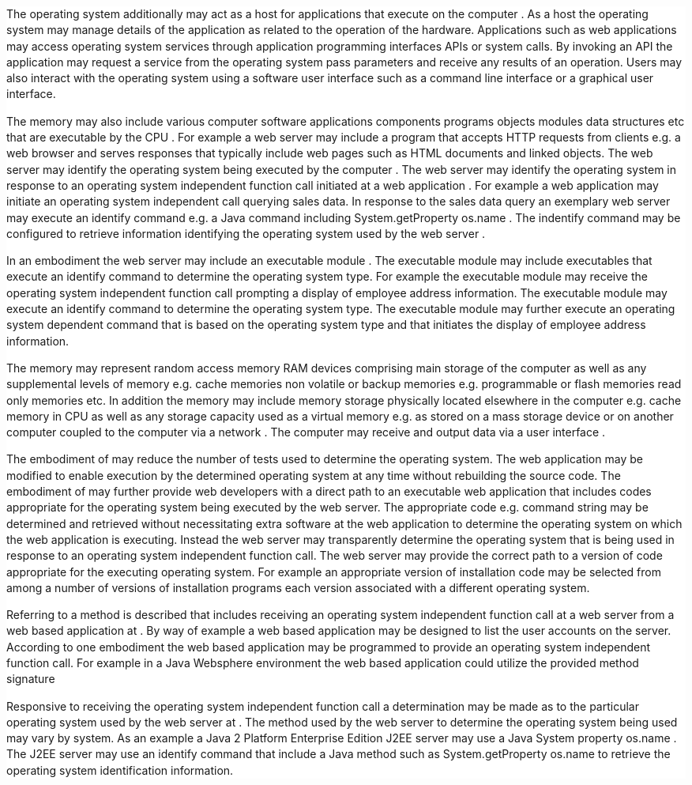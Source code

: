 The operating system additionally may act as a host for applications that execute on the computer . As a host the operating system may manage details of the application as related to the operation of the hardware. Applications such as web applications may access operating system services through application programming interfaces APIs or system calls. By invoking an API the application may request a service from the operating system pass parameters and receive any results of an operation. Users may also interact with the operating system using a software user interface such as a command line interface or a graphical user interface.

The memory may also include various computer software applications components programs objects modules data structures etc that are executable by the CPU . For example a web server may include a program that accepts HTTP requests from clients e.g. a web browser and serves responses that typically include web pages such as HTML documents and linked objects. The web server may identify the operating system being executed by the computer . The web server may identify the operating system in response to an operating system independent function call initiated at a web application . For example a web application may initiate an operating system independent call querying sales data. In response to the sales data query an exemplary web server may execute an identify command e.g. a Java command including System.getProperty os.name . The indentify command may be configured to retrieve information identifying the operating system used by the web server .

In an embodiment the web server may include an executable module . The executable module may include executables that execute an identify command to determine the operating system type. For example the executable module may receive the operating system independent function call prompting a display of employee address information. The executable module may execute an identify command to determine the operating system type. The executable module may further execute an operating system dependent command that is based on the operating system type and that initiates the display of employee address information.

The memory may represent random access memory RAM devices comprising main storage of the computer as well as any supplemental levels of memory e.g. cache memories non volatile or backup memories e.g. programmable or flash memories read only memories etc. In addition the memory may include memory storage physically located elsewhere in the computer e.g. cache memory in CPU as well as any storage capacity used as a virtual memory e.g. as stored on a mass storage device or on another computer coupled to the computer via a network . The computer may receive and output data via a user interface .

The embodiment of may reduce the number of tests used to determine the operating system. The web application may be modified to enable execution by the determined operating system at any time without rebuilding the source code. The embodiment of may further provide web developers with a direct path to an executable web application that includes codes appropriate for the operating system being executed by the web server. The appropriate code e.g. command string may be determined and retrieved without necessitating extra software at the web application to determine the operating system on which the web application is executing. Instead the web server may transparently determine the operating system that is being used in response to an operating system independent function call. The web server may provide the correct path to a version of code appropriate for the executing operating system. For example an appropriate version of installation code may be selected from among a number of versions of installation programs each version associated with a different operating system.

Referring to a method is described that includes receiving an operating system independent function call at a web server from a web based application at . By way of example a web based application may be designed to list the user accounts on the server. According to one embodiment the web based application may be programmed to provide an operating system independent function call. For example in a Java Websphere environment the web based application could utilize the provided method signature 

Responsive to receiving the operating system independent function call a determination may be made as to the particular operating system used by the web server at . The method used by the web server to determine the operating system being used may vary by system. As an example a Java 2 Platform Enterprise Edition J2EE server may use a Java System property os.name . The J2EE server may use an identify command that include a Java method such as System.getProperty os.name to retrieve the operating system identification information.
